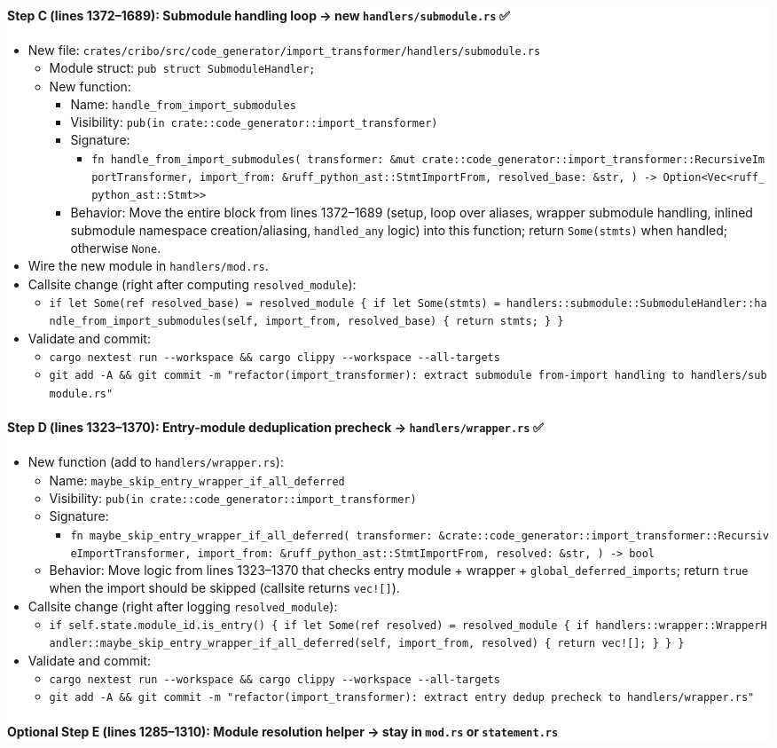 #### Step C (lines 1372–1689): Submodule handling loop → new `handlers/submodule.rs` ✅

- New file: `crates/cribo/src/code_generator/import_transformer/handlers/submodule.rs`
  - Module struct: `pub struct SubmoduleHandler;`
  - New function:
    - Name: `handle_from_import_submodules`
    - Visibility: `pub(in crate::code_generator::import_transformer)`
    - Signature:
      - `fn handle_from_import_submodules(
           transformer: &mut crate::code_generator::import_transformer::RecursiveImportTransformer,
           import_from: &ruff_python_ast::StmtImportFrom,
           resolved_base: &str,
         ) -> Option<Vec<ruff_python_ast::Stmt>>`
    - Behavior: Move the entire block from lines 1372–1689 (setup, loop over aliases, wrapper submodule handling, inlined submodule namespace creation/aliasing, `handled_any` logic) into this function; return `Some(stmts)` when handled; otherwise `None`.
- Wire the new module in `handlers/mod.rs`.
- Callsite change (right after computing `resolved_module`):
  - `if let Some(ref resolved_base) = resolved_module { if let Some(stmts) = handlers::submodule::SubmoduleHandler::handle_from_import_submodules(self, import_from, resolved_base) { return stmts; } }`
- Validate and commit:
  - `cargo nextest run --workspace && cargo clippy --workspace --all-targets`
  - `git add -A && git commit -m "refactor(import_transformer): extract submodule from-import handling to handlers/submodule.rs"`

#### Step D (lines 1323–1370): Entry-module deduplication precheck → `handlers/wrapper.rs` ✅

- New function (add to `handlers/wrapper.rs`):
  - Name: `maybe_skip_entry_wrapper_if_all_deferred`
  - Visibility: `pub(in crate::code_generator::import_transformer)`
  - Signature:
    - `fn maybe_skip_entry_wrapper_if_all_deferred(
         transformer: &crate::code_generator::import_transformer::RecursiveImportTransformer,
         import_from: &ruff_python_ast::StmtImportFrom,
         resolved: &str,
       ) -> bool`
  - Behavior: Move logic from lines 1323–1370 that checks entry module + wrapper + `global_deferred_imports`; return `true` when the import should be skipped (callsite returns `vec![]`).
- Callsite change (right after logging `resolved_module`):
  - `if self.state.module_id.is_entry() { if let Some(ref resolved) = resolved_module { if handlers::wrapper::WrapperHandler::maybe_skip_entry_wrapper_if_all_deferred(self, import_from, resolved) { return vec![]; } } }`
- Validate and commit:
  - `cargo nextest run --workspace && cargo clippy --workspace --all-targets`
  - `git add -A && git commit -m "refactor(import_transformer): extract entry dedup precheck to handlers/wrapper.rs"`

#### Optional Step E (lines 1285–1310): Module resolution helper → stay in `mod.rs` or `statement.rs`
